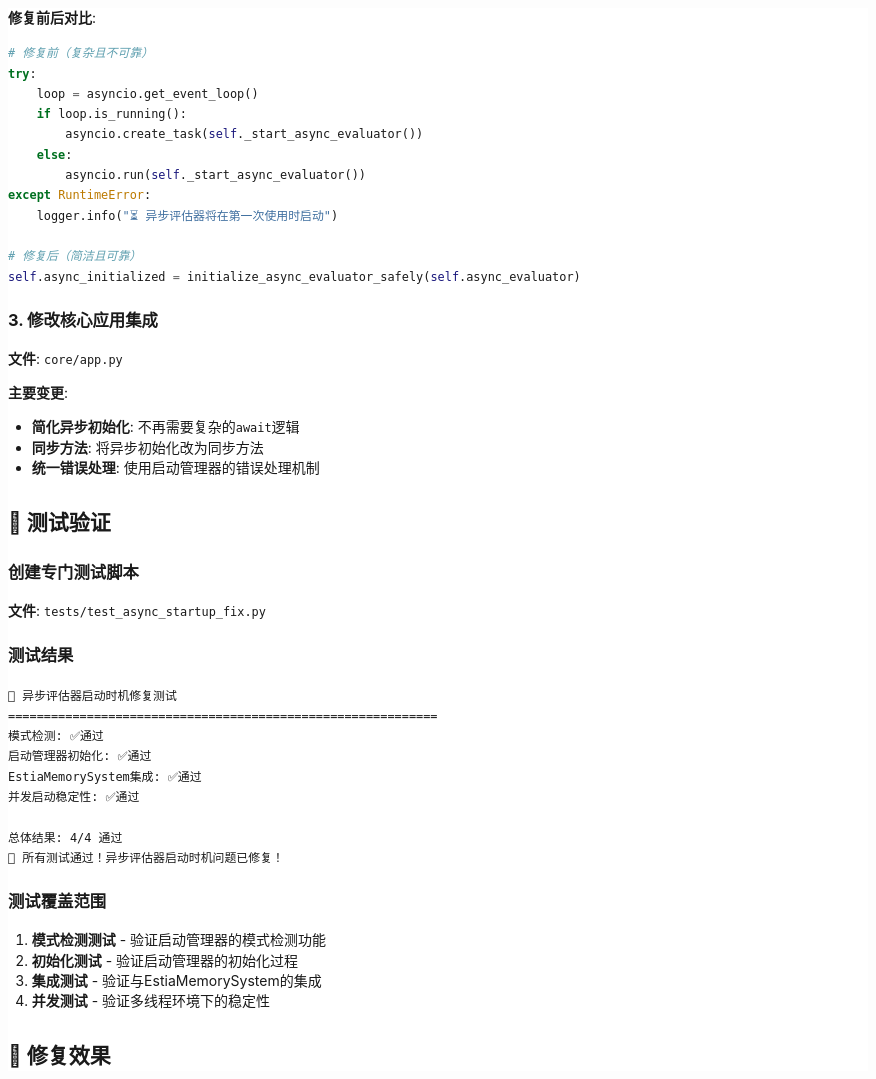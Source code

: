 **修复前后对比**:
```python
# 修复前（复杂且不可靠）
try:
    loop = asyncio.get_event_loop()
    if loop.is_running():
        asyncio.create_task(self._start_async_evaluator())
    else:
        asyncio.run(self._start_async_evaluator())
except RuntimeError:
    logger.info("⏳ 异步评估器将在第一次使用时启动")

# 修复后（简洁且可靠）
self.async_initialized = initialize_async_evaluator_safely(self.async_evaluator)
```

### 3. 修改核心应用集成

**文件**: `core/app.py`

**主要变更**:
- **简化异步初始化**: 不再需要复杂的`await`逻辑
- **同步方法**: 将异步初始化改为同步方法
- **统一错误处理**: 使用启动管理器的错误处理机制

## 🧪 测试验证

### 创建专门测试脚本
**文件**: `tests/test_async_startup_fix.py`

### 测试结果
```
🧪 异步评估器启动时机修复测试
============================================================
模式检测: ✅通过
启动管理器初始化: ✅通过
EstiaMemorySystem集成: ✅通过
并发启动稳定性: ✅通过

总体结果: 4/4 通过
🎉 所有测试通过！异步评估器启动时机问题已修复！
```

### 测试覆盖范围
1. **模式检测测试** - 验证启动管理器的模式检测功能
2. **初始化测试** - 验证启动管理器的初始化过程
3. **集成测试** - 验证与EstiaMemorySystem的集成
4. **并发测试** - 验证多线程环境下的稳定性

## 🎯 修复效果
